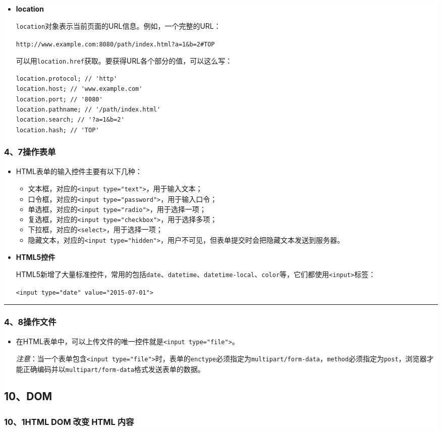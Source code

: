 - **location**

  `location`对象表示当前页面的URL信息。例如，一个完整的URL：

  ```
  http://www.example.com:8080/path/index.html?a=1&b=2#TOP
  ```

  可以用`location.href`获取。要获得URL各个部分的值，可以这么写：

  ```
  location.protocol; // 'http'
  location.host; // 'www.example.com'
  location.port; // '8080'
  location.pathname; // '/path/index.html'
  location.search; // '?a=1&b=2'
  location.hash; // 'TOP'
  ```

### 4、7操作表单

- HTML表单的输入控件主要有以下几种：
  - 文本框，对应的`<input type="text">`，用于输入文本；
  - 口令框，对应的`<input type="password">`，用于输入口令；
  - 单选框，对应的`<input type="radio">`，用于选择一项；
  - 复选框，对应的`<input type="checkbox">`，用于选择多项；
  - 下拉框，对应的`<select>`，用于选择一项；
  - 隐藏文本，对应的`<input type="hidden">`，用户不可见，但表单提交时会把隐藏文本发送到服务器。

- **HTML5控件**

  HTML5新增了大量标准控件，常用的包括`date`、`datetime`、`datetime-local`、`color`等，它们都使用`<input>`标签：

  ```
  <input type="date" value="2015-07-01">
  ```

***

### 4、8操作文件

- 在HTML表单中，可以上传文件的唯一控件就是`<input type="file">`。

  *注意*：当一个表单包含`<input type="file">`时，表单的`enctype`必须指定为`multipart/form-data`，`method`必须指定为`post`，浏览器才能正确编码并以`multipart/form-data`格式发送表单的数据。













## 10、DOM

### 10、1**HTML DOM 改变 HTML 内容**
